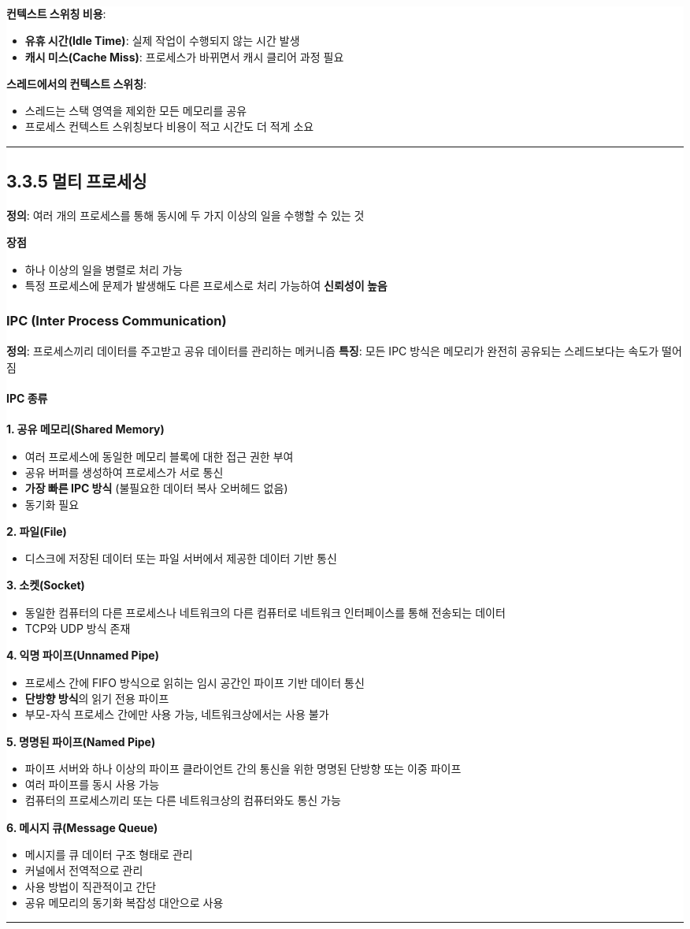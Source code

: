 **컨텍스트 스위칭 비용**:

- **유휴 시간(Idle Time)**: 실제 작업이 수행되지 않는 시간 발생
- **캐시 미스(Cache Miss)**: 프로세스가 바뀌면서 캐시 클리어 과정 필요

**스레드에서의 컨텍스트 스위칭**:

- 스레드는 스택 영역을 제외한 모든 메모리를 공유
- 프로세스 컨텍스트 스위칭보다 비용이 적고 시간도 더 적게 소요

---

## 3.3.5 멀티 프로세싱

**정의**: 여러 개의 프로세스를 통해 동시에 두 가지 이상의 일을 수행할 수 있는 것

**장점**

- 하나 이상의 일을 병렬로 처리 가능
- 특정 프로세스에 문제가 발생해도 다른 프로세스로 처리 가능하여 **신뢰성이 높음**

### IPC (Inter Process Communication)

**정의**: 프로세스끼리 데이터를 주고받고 공유 데이터를 관리하는 메커니즘
**특징**: 모든 IPC 방식은 메모리가 완전히 공유되는 스레드보다는 속도가 떨어짐

#### IPC 종류

**1. 공유 메모리(Shared Memory)**

- 여러 프로세스에 동일한 메모리 블록에 대한 접근 권한 부여
- 공유 버퍼를 생성하여 프로세스가 서로 통신
- **가장 빠른 IPC 방식** (불필요한 데이터 복사 오버헤드 없음)
- 동기화 필요

**2. 파일(File)**

- 디스크에 저장된 데이터 또는 파일 서버에서 제공한 데이터 기반 통신

**3. 소켓(Socket)**

- 동일한 컴퓨터의 다른 프로세스나 네트워크의 다른 컴퓨터로 네트워크 인터페이스를 통해 전송되는 데이터
- TCP와 UDP 방식 존재

**4. 익명 파이프(Unnamed Pipe)**

- 프로세스 간에 FIFO 방식으로 읽히는 임시 공간인 파이프 기반 데이터 통신
- **단방향 방식**의 읽기 전용 파이프
- 부모-자식 프로세스 간에만 사용 가능, 네트워크상에서는 사용 불가

**5. 명명된 파이프(Named Pipe)**

- 파이프 서버와 하나 이상의 파이프 클라이언트 간의 통신을 위한 명명된 단방향 또는 이중 파이프
- 여러 파이프를 동시 사용 가능
- 컴퓨터의 프로세스끼리 또는 다른 네트워크상의 컴퓨터와도 통신 가능

**6. 메시지 큐(Message Queue)**

- 메시지를 큐 데이터 구조 형태로 관리
- 커널에서 전역적으로 관리
- 사용 방법이 직관적이고 간단
- 공유 메모리의 동기화 복잡성 대안으로 사용

---